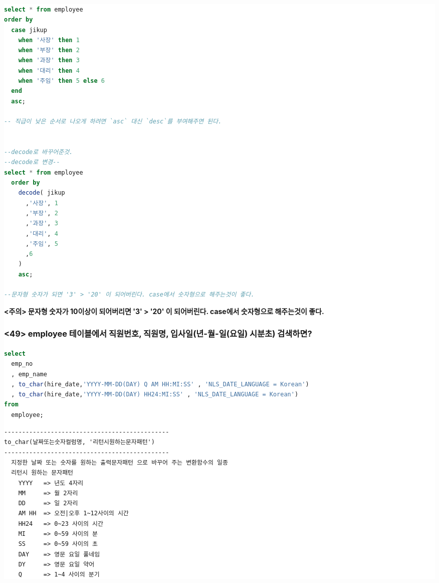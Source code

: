 ```SQL  
select * from employee
order by
  case jikup
    when '사장' then 1
    when '부장' then 2
    when '과장' then 3
    when '대리' then 4
    when '주임' then 5 else 6
  end
  asc;

-- 직급이 낮은 순서로 나오게 하려면 `asc` 대신 `desc`를 부여해주면 된다.


--decode로 바꾸어준것.
--decode로 변경--
select * from employee
  order by
    decode( jikup
      ,'사장', 1
      ,'부장', 2
      ,'과장', 3
      ,'대리', 4
      ,'주임', 5
      ,6
    )
    asc;

--문자형 숫자가 되면 '3' > '20' 이 되어버린다. case에서 숫자형으로 해주는것이 좋다.      
```
**<주의> 문자형 숫자가 10이상이 되어버리면 '3' > '20' 이 되어버린다. case에서 숫자형으로 해주는것이 좋다.**


### <49> employee 테이블에서 직원번호, 직원명, 입사일(년-월-일(요일) 시분초) 검색하면?  

```SQL  
select
  emp_no
  , emp_name
  , to_char(hire_date,'YYYY-MM-DD(DAY) Q AM HH:MI:SS' , 'NLS_DATE_LANGUAGE = Korean')
  , to_char(hire_date,'YYYY-MM-DD(DAY) HH24:MI:SS' , 'NLS_DATE_LANGUAGE = Korean')
from
  employee;
```

```
----------------------------------------------
to_char(날짜또는숫자컬럼명, '리턴시원하는문자패턴')
----------------------------------------------
  지정한 날짜 또는 숫자를 원하는 출력문자패턴 으로 바꾸어 주는 변환함수의 일종
  리턴시 원하는 문자패턴
    YYYY   => 년도 4자리
    MM     => 월 2자리
    DD     => 일 2자리
    AM HH  => 오전|오후 1~12사이의 시간
    HH24   => 0~23 사이의 시간
    MI     => 0~59 사이의 분
    SS     => 0~59 사이의 초
    DAY    => 영문 요일 풀네임
    DY     => 영문 요일 약어
    Q      => 1~4 사이의 분기
```
